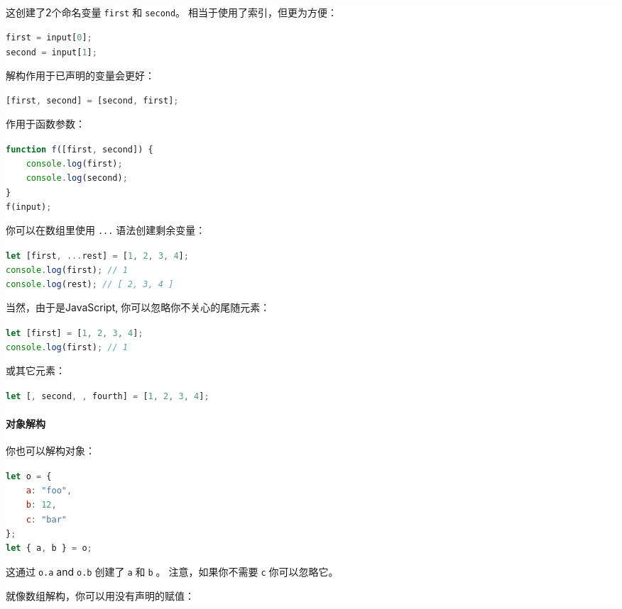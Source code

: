 这创建了2个命名变量 `first` 和 `second`。 相当于使用了索引，但更为方便：

```js
first = input[0];
second = input[1];
```

解构作用于已声明的变量会更好：

```js
[first, second] = [second, first];
```

作用于函数参数：

```js
function f([first, second]) {
    console.log(first);
    console.log(second);
}
f(input);
```

你可以在数组里使用 `...` 语法创建剩余变量：

```js
let [first, ...rest] = [1, 2, 3, 4];
console.log(first); // 1
console.log(rest); // [ 2, 3, 4 ]
```

当然，由于是JavaScript, 你可以忽略你不关心的尾随元素：

```js
let [first] = [1, 2, 3, 4];
console.log(first); // 1
```

或其它元素：

```js
let [, second, , fourth] = [1, 2, 3, 4];
```



#### 对象解构

你也可以解构对象：

```js
let o = {
    a: "foo",
    b: 12,
    c: "bar"
};
let { a, b } = o;
```

这通过 `o.a` and `o.b` 创建了 `a` 和 `b` 。 注意，如果你不需要 `c` 你可以忽略它。

就像数组解构，你可以用没有声明的赋值：
